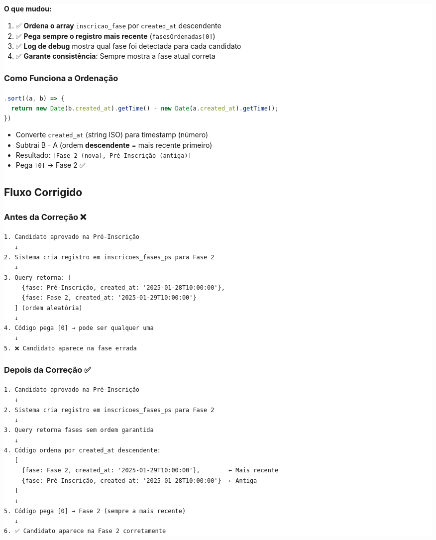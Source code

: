 **O que mudou:**

1. ✅ **Ordena o array** `inscricao_fase` por `created_at` descendente
2. ✅ **Pega sempre o registro mais recente** (`fasesOrdenadas[0]`)
3. ✅ **Log de debug** mostra qual fase foi detectada para cada candidato
4. ✅ **Garante consistência**: Sempre mostra a fase atual correta

### Como Funciona a Ordenação

```javascript
.sort((a, b) => {
  return new Date(b.created_at).getTime() - new Date(a.created_at).getTime();
})
```

- Converte `created_at` (string ISO) para timestamp (número)
- Subtrai B - A (ordem **descendente** = mais recente primeiro)
- Resultado: `[Fase 2 (nova), Pré-Inscrição (antiga)]`
- Pega `[0]` → Fase 2 ✅

## Fluxo Corrigido

### Antes da Correção ❌

```
1. Candidato aprovado na Pré-Inscrição
   ↓
2. Sistema cria registro em inscricoes_fases_ps para Fase 2
   ↓
3. Query retorna: [
     {fase: Pré-Inscrição, created_at: '2025-01-28T10:00:00'},
     {fase: Fase 2, created_at: '2025-01-29T10:00:00'}
   ] (ordem aleatória)
   ↓
4. Código pega [0] → pode ser qualquer uma
   ↓
5. ❌ Candidato aparece na fase errada
```

### Depois da Correção ✅

```
1. Candidato aprovado na Pré-Inscrição
   ↓
2. Sistema cria registro em inscricoes_fases_ps para Fase 2
   ↓
3. Query retorna fases sem ordem garantida
   ↓
4. Código ordena por created_at descendente:
   [
     {fase: Fase 2, created_at: '2025-01-29T10:00:00'},        ← Mais recente
     {fase: Pré-Inscrição, created_at: '2025-01-28T10:00:00'}  ← Antiga
   ]
   ↓
5. Código pega [0] → Fase 2 (sempre a mais recente)
   ↓
6. ✅ Candidato aparece na Fase 2 corretamente
```
